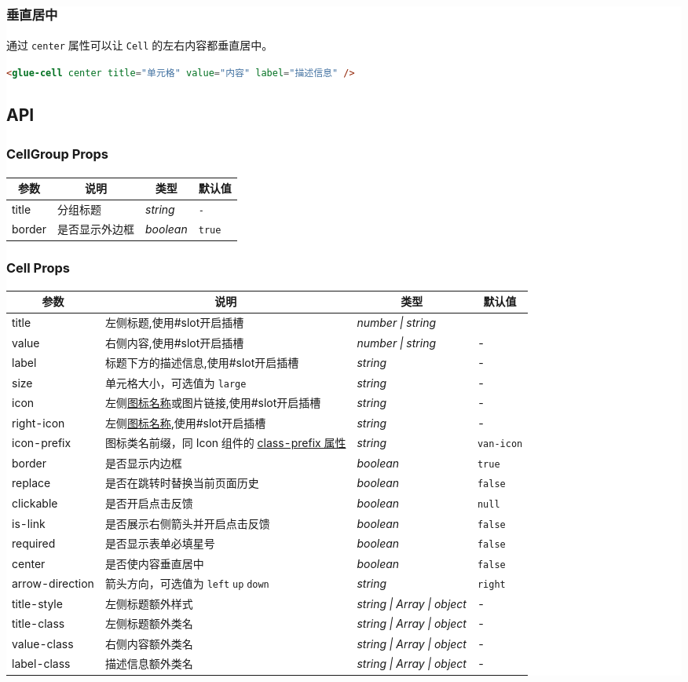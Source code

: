 ### 垂直居中

通过 `center` 属性可以让 `Cell` 的左右内容都垂直居中。

```html
<glue-cell center title="单元格" value="内容" label="描述信息" />
```

## API

### CellGroup Props

| 参数   | 说明           | 类型      | 默认值 |
|--------|--------------|-----------|--------|
| title  | 分组标题       | _string_  | `-`    |
| border | 是否显示外边框 | _boolean_ | `true` |

### Cell Props

| 参数            | 说明                                                                | 类型                        | 默认值     |
|-----------------|-------------------------------------------------------------------|-----------------------------|------------|
| title           | 左侧标题,使用#slot开启插槽                                                           | _number \| string_ |        | -          |
| value           | 右侧内容,使用#slot开启插槽                                                            | _number \| string_          | -          |
| label           | 标题下方的描述信息,使用#slot开启插槽                                                  | _string_                    | -          |
| size            | 单元格大小，可选值为 `large`                                         | _string_                    | -          |
| icon            | 左侧[图标名称](#/zh-CN/icon)或图片链接,使用#slot开启插槽                               | _string_                    | -          |
| right-icon      | 左侧[图标名称](#/zh-CN/icon),使用#slot开启插槽                                         | _string_                    | -          |
| icon-prefix     | 图标类名前缀，同 Icon 组件的 [class-prefix 属性](#/zh-CN/icon#props) | _string_                    | `van-icon` |
| border          | 是否显示内边框                                                      | _boolean_                   | `true`     |
| replace         | 是否在跳转时替换当前页面历史                                        | _boolean_                   | `false`    |
| clickable       | 是否开启点击反馈                                                    | _boolean_                   | `null`     |
| is-link         | 是否展示右侧箭头并开启点击反馈                                      | _boolean_                   | `false`    |
| required        | 是否显示表单必填星号                                                | _boolean_                   | `false`    |
| center          | 是否使内容垂直居中                                                  | _boolean_                   | `false`    |
| arrow-direction | 箭头方向，可选值为 `left` `up` `down`                                | _string_                    | `right`    |
| title-style     | 左侧标题额外样式                                                    | _string \| Array \| object_ | -          |
| title-class     | 左侧标题额外类名                                                    | _string \| Array \| object_ | -          |
| value-class     | 右侧内容额外类名                                                    | _string \| Array \| object_ | -          |
| label-class     | 描述信息额外类名                                                    | _string \| Array \| object_ | -          |
